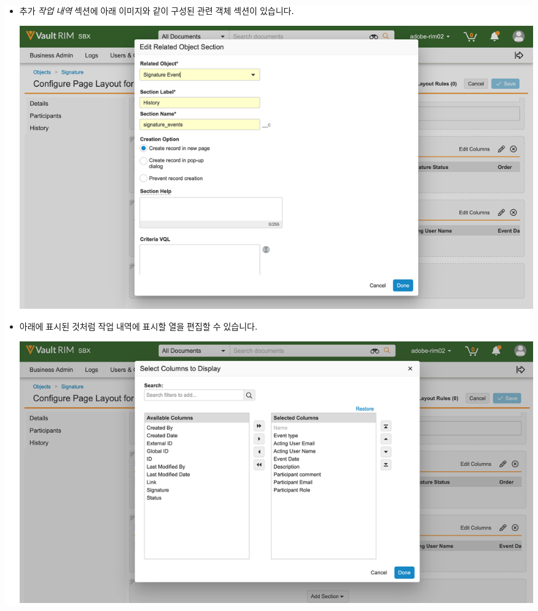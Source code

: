 * 추가 *작업 내역* 섹션에 아래 이미지와 같이 구성된 관련 객체 섹션이 있습니다.

   ![이미지](images/edit-related-object-in-history.png)

* 아래에 표시된 것처럼 작업 내역에 표시할 열을 편집할 수 있습니다.

   ![이미지](images/select-columns-to-display.png)
